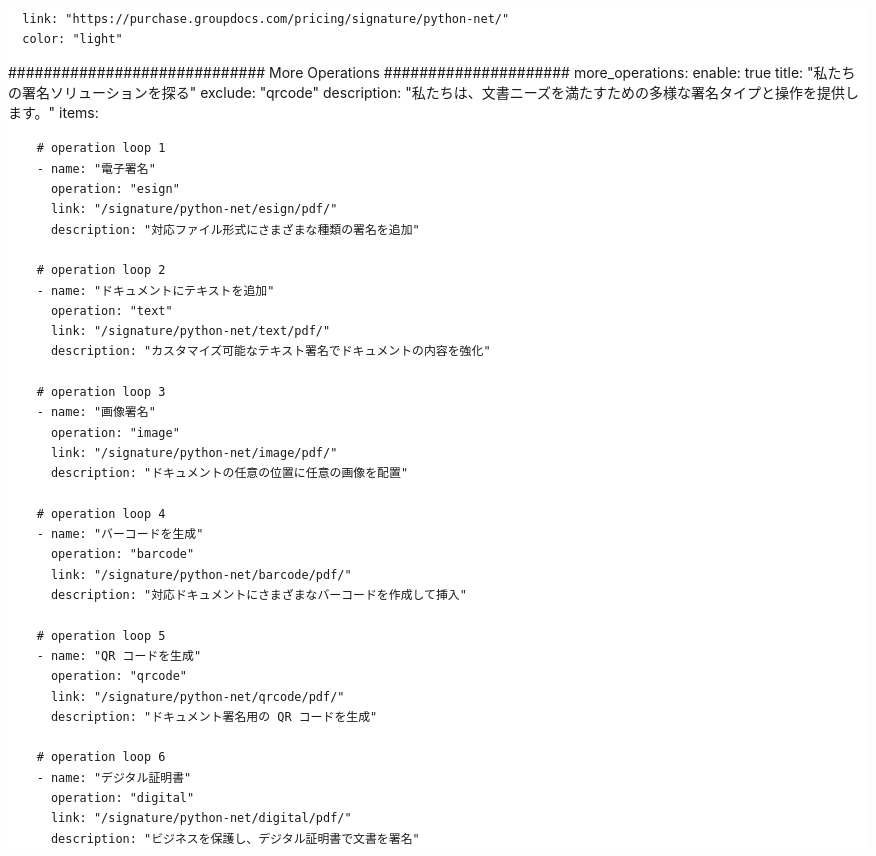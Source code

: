       link: "https://purchase.groupdocs.com/pricing/signature/python-net/"
      color: "light"


############################# More Operations #####################
more_operations:
    enable: true
    title: "私たちの署名ソリューションを探る"
    exclude: "qrcode"
    description: "私たちは、文書ニーズを満たすための多様な署名タイプと操作を提供します。"
    items: 
          
        # operation loop 1
        - name: "電子署名"
          operation: "esign"
          link: "/signature/python-net/esign/pdf/"
          description: "対応ファイル形式にさまざまな種類の署名を追加"

        # operation loop 2
        - name: "ドキュメントにテキストを追加"
          operation: "text"
          link: "/signature/python-net/text/pdf/"
          description: "カスタマイズ可能なテキスト署名でドキュメントの内容を強化"

        # operation loop 3
        - name: "画像署名"
          operation: "image"
          link: "/signature/python-net/image/pdf/"
          description: "ドキュメントの任意の位置に任意の画像を配置"

        # operation loop 4
        - name: "バーコードを生成"
          operation: "barcode"
          link: "/signature/python-net/barcode/pdf/"
          description: "対応ドキュメントにさまざまなバーコードを作成して挿入"

        # operation loop 5
        - name: "QR コードを生成"
          operation: "qrcode"
          link: "/signature/python-net/qrcode/pdf/"
          description: "ドキュメント署名用の QR コードを生成"
          
        # operation loop 6
        - name: "デジタル証明書"
          operation: "digital"
          link: "/signature/python-net/digital/pdf/"
          description: "ビジネスを保護し、デジタル証明書で文書を署名"
